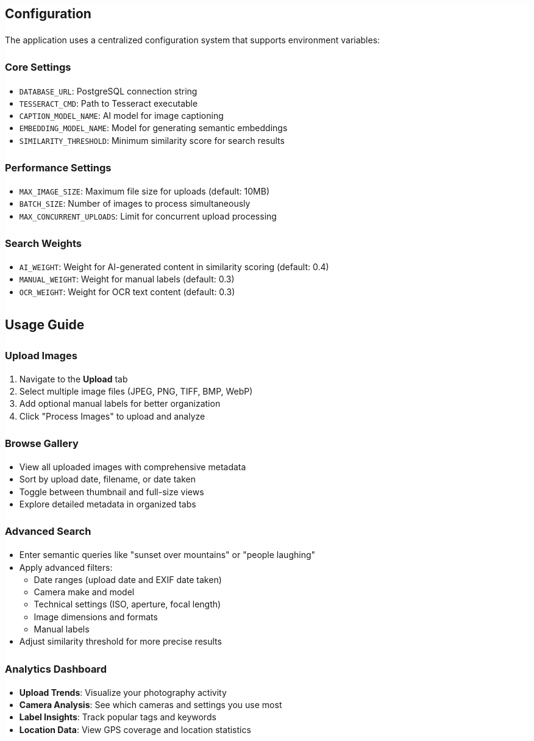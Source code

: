 ## Configuration

The application uses a centralized configuration system that supports environment variables:

### Core Settings
- `DATABASE_URL`: PostgreSQL connection string
- `TESSERACT_CMD`: Path to Tesseract executable
- `CAPTION_MODEL_NAME`: AI model for image captioning
- `EMBEDDING_MODEL_NAME`: Model for generating semantic embeddings
- `SIMILARITY_THRESHOLD`: Minimum similarity score for search results

### Performance Settings
- `MAX_IMAGE_SIZE`: Maximum file size for uploads (default: 10MB)
- `BATCH_SIZE`: Number of images to process simultaneously
- `MAX_CONCURRENT_UPLOADS`: Limit for concurrent upload processing

### Search Weights
- `AI_WEIGHT`: Weight for AI-generated content in similarity scoring (default: 0.4)
- `MANUAL_WEIGHT`: Weight for manual labels (default: 0.3)
- `OCR_WEIGHT`: Weight for OCR text content (default: 0.3)

## Usage Guide

### Upload Images
1. Navigate to the **Upload** tab
2. Select multiple image files (JPEG, PNG, TIFF, BMP, WebP)
3. Add optional manual labels for better organization
4. Click "Process Images" to upload and analyze

### Browse Gallery
- View all uploaded images with comprehensive metadata
- Sort by upload date, filename, or date taken
- Toggle between thumbnail and full-size views
- Explore detailed metadata in organized tabs

### Advanced Search
- Enter semantic queries like "sunset over mountains" or "people laughing"
- Apply advanced filters:
  - Date ranges (upload date and EXIF date taken)
  - Camera make and model
  - Technical settings (ISO, aperture, focal length)
  - Image dimensions and formats
  - Manual labels
- Adjust similarity threshold for more precise results

### Analytics Dashboard
- **Upload Trends**: Visualize your photography activity
- **Camera Analysis**: See which cameras and settings you use most
- **Label Insights**: Track popular tags and keywords
- **Location Data**: View GPS coverage and location statistics
